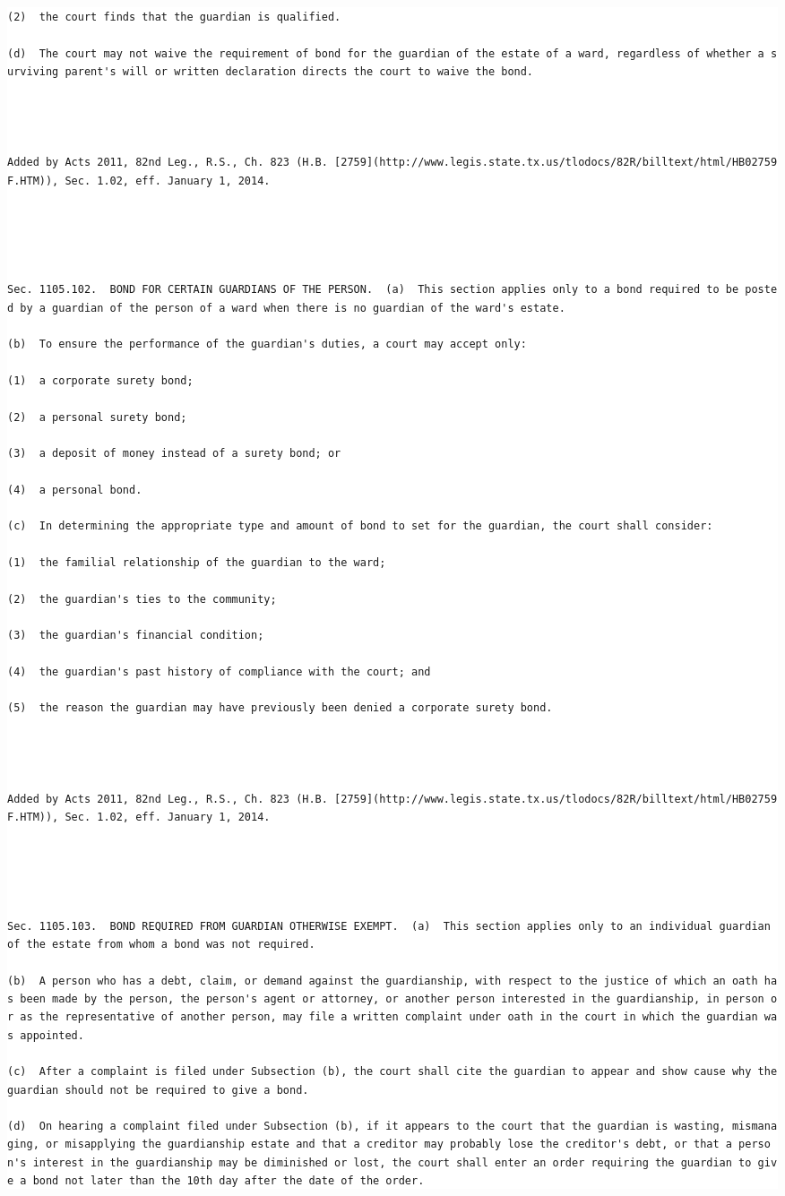     (2)  the court finds that the guardian is qualified.
    
    (d)  The court may not waive the requirement of bond for the guardian of the estate of a ward, regardless of whether a surviving parent's will or written declaration directs the court to waive the bond.
    
    
    
    
    Added by Acts 2011, 82nd Leg., R.S., Ch. 823 (H.B. [2759](http://www.legis.state.tx.us/tlodocs/82R/billtext/html/HB02759F.HTM)), Sec. 1.02, eff. January 1, 2014.
    
    
    
    
    
    Sec. 1105.102.  BOND FOR CERTAIN GUARDIANS OF THE PERSON.  (a)  This section applies only to a bond required to be posted by a guardian of the person of a ward when there is no guardian of the ward's estate.
    
    (b)  To ensure the performance of the guardian's duties, a court may accept only:
    
    (1)  a corporate surety bond;
    
    (2)  a personal surety bond;
    
    (3)  a deposit of money instead of a surety bond; or
    
    (4)  a personal bond.
    
    (c)  In determining the appropriate type and amount of bond to set for the guardian, the court shall consider:
    
    (1)  the familial relationship of the guardian to the ward;
    
    (2)  the guardian's ties to the community;
    
    (3)  the guardian's financial condition;
    
    (4)  the guardian's past history of compliance with the court; and
    
    (5)  the reason the guardian may have previously been denied a corporate surety bond.
    
    
    
    
    Added by Acts 2011, 82nd Leg., R.S., Ch. 823 (H.B. [2759](http://www.legis.state.tx.us/tlodocs/82R/billtext/html/HB02759F.HTM)), Sec. 1.02, eff. January 1, 2014.
    
    
    
    
    
    Sec. 1105.103.  BOND REQUIRED FROM GUARDIAN OTHERWISE EXEMPT.  (a)  This section applies only to an individual guardian of the estate from whom a bond was not required.
    
    (b)  A person who has a debt, claim, or demand against the guardianship, with respect to the justice of which an oath has been made by the person, the person's agent or attorney, or another person interested in the guardianship, in person or as the representative of another person, may file a written complaint under oath in the court in which the guardian was appointed.
    
    (c)  After a complaint is filed under Subsection (b), the court shall cite the guardian to appear and show cause why the guardian should not be required to give a bond.
    
    (d)  On hearing a complaint filed under Subsection (b), if it appears to the court that the guardian is wasting, mismanaging, or misapplying the guardianship estate and that a creditor may probably lose the creditor's debt, or that a person's interest in the guardianship may be diminished or lost, the court shall enter an order requiring the guardian to give a bond not later than the 10th day after the date of the order.
    